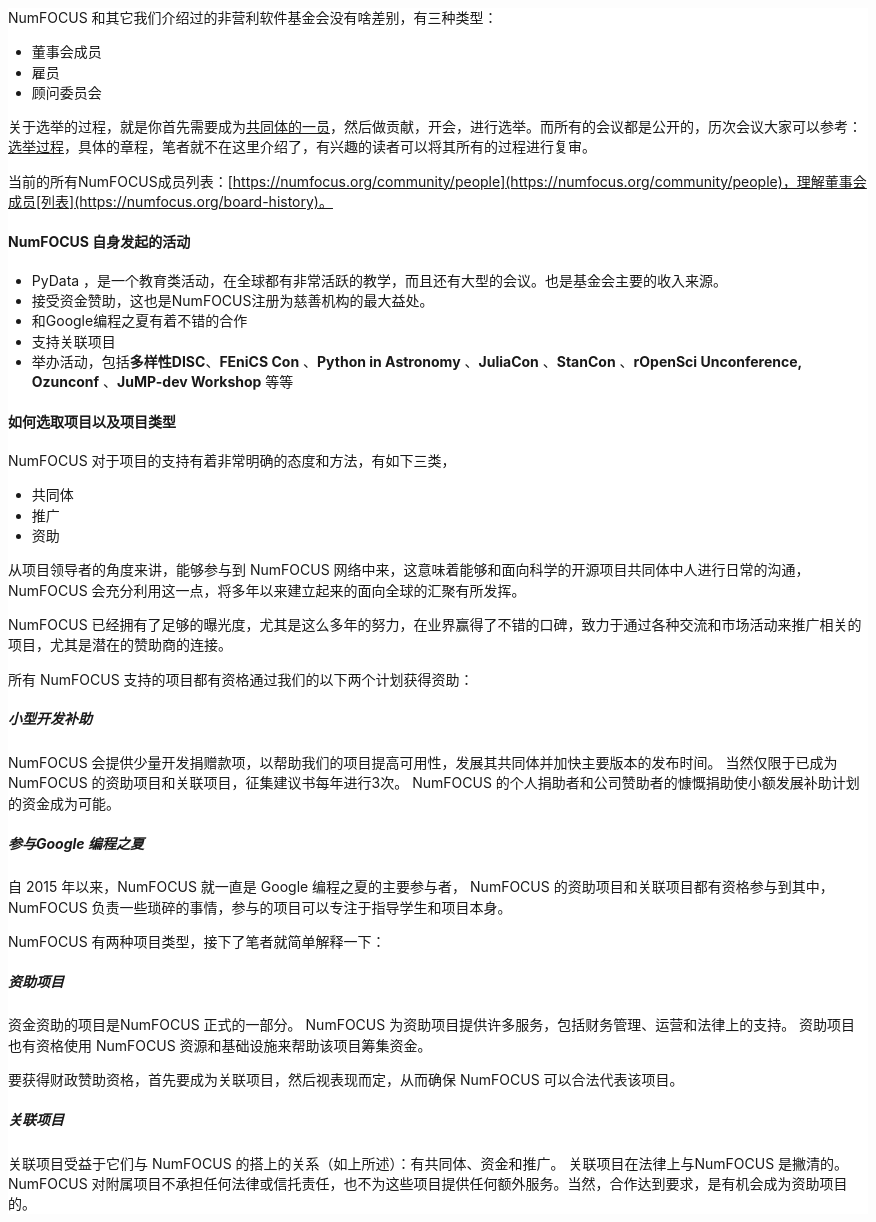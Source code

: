 NumFOCUS  和其它我们介绍过的非营利软件基金会没有啥差别，有三种类型：

* 董事会成员
* 雇员
* 顾问委员会

关于选举的过程，就是你首先需要成为[共同体的一员](https://numfocus.org/membership)，然后做贡献，开会，进行选举。而所有的会议都是公开的，历次会议大家可以参考：[选举过程](https://numfocus.github.io/numfocus-board/resolutions/)，具体的章程，笔者就不在这里介绍了，有兴趣的读者可以将其所有的过程进行复审。

当前的所有NumFOCUS成员列表：[https://numfocus.org/community/people](https://numfocus.org/community/people)，理解董事会成员[列表](https://numfocus.org/board-history)。

#### NumFOCUS 自身发起的活动

* PyData ，是一个教育类活动，在全球都有非常活跃的教学，而且还有大型的会议。也是基金会主要的收入来源。
* 接受资金赞助，这也是NumFOCUS注册为慈善机构的最大益处。
* 和Google编程之夏有着不错的合作
* 支持关联项目
* 举办活动，包括**多样性DISC**、**FEniCS Con** 、**Python in Astronomy** 、**JuliaCon** 、**StanCon** 、**rOpenSci Unconference, Ozunconf** 、**JuMP-dev Workshop** 等等

#### 如何选取项目以及项目类型

NumFOCUS 对于项目的支持有着非常明确的态度和方法，有如下三类，

* 共同体
* 推广
* 资助

从项目领导者的角度来讲，能够参与到 NumFOCUS 网络中来，这意味着能够和面向科学的开源项目共同体中人进行日常的沟通，NumFOCUS 会充分利用这一点，将多年以来建立起来的面向全球的汇聚有所发挥。

NumFOCUS 已经拥有了足够的曝光度，尤其是这么多年的努力，在业界赢得了不错的口碑，致力于通过各种交流和市场活动来推广相关的项目，尤其是潜在的赞助商的连接。

所有 NumFOCUS 支持的项目都有资格通过我们的以下两个计划获得资助：

##### 小型开发补助

NumFOCUS 会提供少量开发捐赠款项，以帮助我们的项目提高可用性，发展其共同体并加快主要版本的发布时间。 当然仅限于已成为 NumFOCUS 的资助项目和关联项目，征集建议书每年进行3次。 NumFOCUS 的个人捐助者和公司赞助者的慷慨捐助使小额发展补助计划的资金成为可能。

##### 参与Google 编程之夏

自 2015 年以来，NumFOCUS  就一直是 Google 编程之夏的主要参与者， NumFOCUS 的资助项目和关联项目都有资格参与到其中，NumFOCUS 负责一些琐碎的事情，参与的项目可以专注于指导学生和项目本身。

NumFOCUS 有两种项目类型，接下了笔者就简单解释一下：

##### 资助项目

资金资助的项目是NumFOCUS 正式的一部分。 NumFOCUS 为资助项目提供许多服务，包括财务管理、运营和法律上的支持。 资助项目也有资格使用 NumFOCUS 资源和基础设施来帮助该项目筹集资金。

要获得财政赞助资格，首先要成为关联项目，然后视表现而定，从而确保 NumFOCUS 可以合法代表该项目。

##### 关联项目

关联项目受益于它们与 NumFOCUS 的搭上的关系（如上所述）：有共同体、资金和推广。 关联项目在法律上与NumFOCUS 是撇清的。 NumFOCUS 对附属项目不承担任何法律或信托责任，也不为这些项目提供任何额外服务。当然，合作达到要求，是有机会成为资助项目的。
